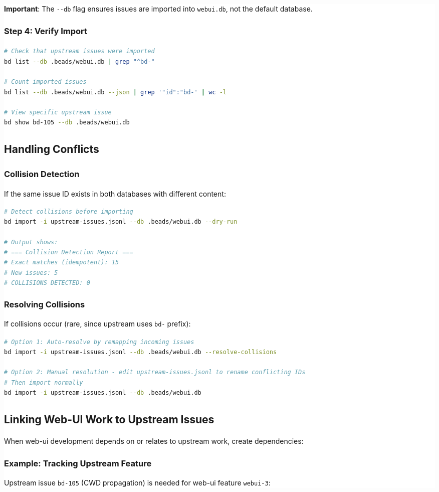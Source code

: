 **Important**: The `--db` flag ensures issues are imported into `webui.db`, not the default database.

### Step 4: Verify Import

```bash
# Check that upstream issues were imported
bd list --db .beads/webui.db | grep "^bd-"

# Count imported issues
bd list --db .beads/webui.db --json | grep '"id":"bd-' | wc -l

# View specific upstream issue
bd show bd-105 --db .beads/webui.db
```

## Handling Conflicts

### Collision Detection

If the same issue ID exists in both databases with different content:

```bash
# Detect collisions before importing
bd import -i upstream-issues.jsonl --db .beads/webui.db --dry-run

# Output shows:
# === Collision Detection Report ===
# Exact matches (idempotent): 15
# New issues: 5
# COLLISIONS DETECTED: 0
```

### Resolving Collisions

If collisions occur (rare, since upstream uses `bd-` prefix):

```bash
# Option 1: Auto-resolve by remapping incoming issues
bd import -i upstream-issues.jsonl --db .beads/webui.db --resolve-collisions

# Option 2: Manual resolution - edit upstream-issues.jsonl to rename conflicting IDs
# Then import normally
bd import -i upstream-issues.jsonl --db .beads/webui.db
```

## Linking Web-UI Work to Upstream Issues

When web-ui development depends on or relates to upstream work, create dependencies:

### Example: Tracking Upstream Feature

Upstream issue `bd-105` (CWD propagation) is needed for web-ui feature `webui-3`:
